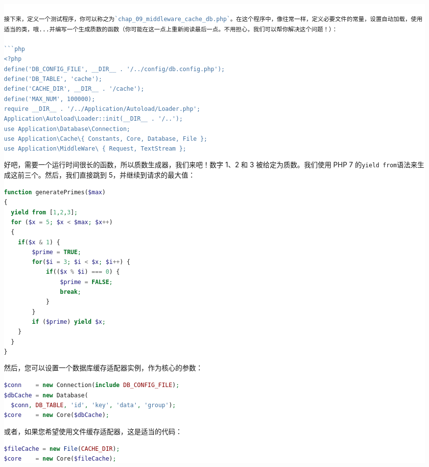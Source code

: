 ```php

接下来，定义一个测试程序，你可以称之为`chap_09_middleware_cache_db.php`。在这个程序中，像往常一样，定义必要文件的常量，设置自动加载，使用适当的类，哦...并编写一个生成质数的函数（你可能在这一点上重新阅读最后一点。不用担心，我们可以帮你解决这个问题！）：

```php
<?php
define('DB_CONFIG_FILE', __DIR__ . '/../config/db.config.php');
define('DB_TABLE', 'cache');
define('CACHE_DIR', __DIR__ . '/cache');
define('MAX_NUM', 100000);
require __DIR__ . '/../Application/Autoload/Loader.php';
Application\Autoload\Loader::init(__DIR__ . '/..');
use Application\Database\Connection;
use Application\Cache\{ Constants, Core, Database, File };
use Application\MiddleWare\ { Request, TextStream };
```

好吧，需要一个运行时间很长的函数，所以质数生成器，我们来吧！数字 1、2 和 3 被给定为质数。我们使用 PHP 7 的`yield from`语法来生成这前三个。然后，我们直接跳到 5，并继续到请求的最大值：

```php
function generatePrimes($max)
{
  yield from [1,2,3];
  for ($x = 5; $x < $max; $x++)
  {
    if($x & 1) {
        $prime = TRUE;
        for($i = 3; $i < $x; $i++) {
            if(($x % $i) === 0) {
                $prime = FALSE;
                break;
            }
        }
        if ($prime) yield $x;
    }
  }
}
```

然后，您可以设置一个数据库缓存适配器实例，作为核心的参数：

```php
$conn    = new Connection(include DB_CONFIG_FILE);
$dbCache = new Database(
  $conn, DB_TABLE, 'id', 'key', 'data', 'group');
$core    = new Core($dbCache);
```

或者，如果您希望使用文件缓存适配器，这是适当的代码：

```php
$fileCache = new File(CACHE_DIR);
$core    = new Core($fileCache);
```
